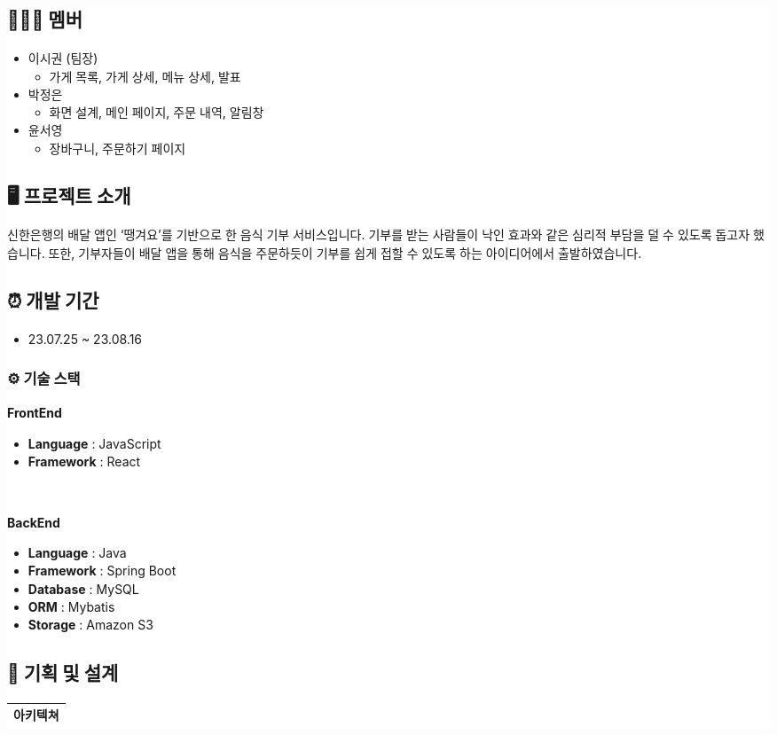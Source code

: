 ## 👨🏻‍💻 멤버
 - 이시권 (팀장)
    - 가게 목록, 가게 상세, 메뉴 상세, 발표
 - 박정은 
    - 화면 설계, 메인 페이지, 주문 내역, 알림창
 - 윤서영 
    - 장바구니, 주문하기 페이지 

## 🖥️ 프로젝트 소개
신한은행의 배달 앱인 ‘땡겨요’를 기반으로 한 음식 기부 서비스입니다. 기부를 받는 사람들이 낙인 효과와 같은 심리적 부담을 덜 수 있도록 돕고자 했습니다. 또한, 기부자들이 배달 앱을 통해 음식을 주문하듯이 기부를 쉽게 접할 수 있도록 하는 아이디어에서 출발하였습니다.
<br>

## ⏰ 개발 기간
* 23.07.25 ~ 23.08.16


### ⚙️ 기술 스택

**FrontEnd**
- **Language** : JavaScript
- **Framework** : React
<br />

**BackEnd**
- **Language** : Java 
- **Framework** : Spring Boot
- **Database** : MySQL
- **ORM** : Mybatis
- **Storage** : Amazon S3

## 📝 기획 및 설계

| 아키텍쳐 |
| :---: |
